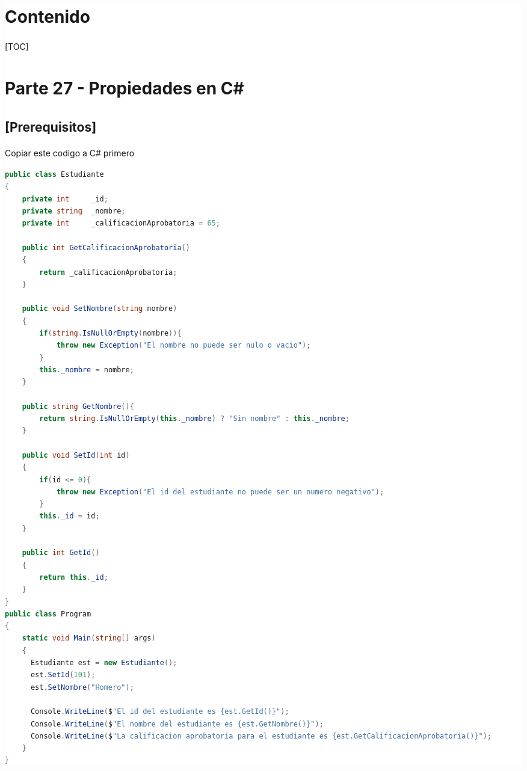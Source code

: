 # Contenido

[TOC]

# Parte 27 - Propiedades en C#

## [Prerequisitos]
Copiar este codigo a C# primero

```csharp
public class Estudiante
{
    private int     _id;
    private string  _nombre;
    private int     _calificacionAprobatoria = 65;

    public int GetCalificacionAprobatoria()
    {
        return _calificacionAprobatoria;
    }

    public void SetNombre(string nombre)
    {
        if(string.IsNullOrEmpty(nombre)){
            throw new Exception("El nombre no puede ser nulo o vacio");
        }
        this._nombre = nombre;
    }

    public string GetNombre(){
        return string.IsNullOrEmpty(this._nombre) ? "Sin nombre" : this._nombre;
    }

    public void SetId(int id)
    {
        if(id <= 0){
            throw new Exception("El id del estudiante no puede ser un numero negativo");
        }
        this._id = id;
    }

    public int GetId()
    {
        return this._id;
    }
}
public class Program
{
    static void Main(string[] args)
    {
      Estudiante est = new Estudiante();
      est.SetId(101);
      est.SetNombre("Homero");

      Console.WriteLine($"El id del estudiante es {est.GetId()}");
      Console.WriteLine($"El nombre del estudiante es {est.GetNombre()}");
      Console.WriteLine($"La calificacion aprobatoria para el estudiante es {est.GetCalificacionAprobatoria()}");
    }
}
``` 
